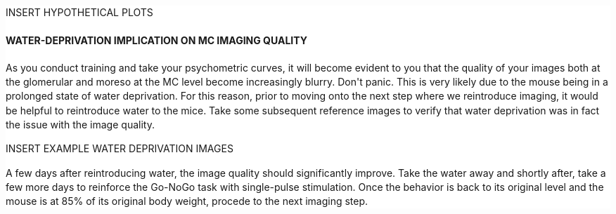 INSERT HYPOTHETICAL PLOTS

#### WATER-DEPRIVATION IMPLICATION ON MC IMAGING QUALITY

As you conduct training and take your psychometric curves, it will become evident to you that the quality of your images both at the glomerular and moreso at the MC level become increasingly blurry. Don't panic. This is very likely due to the mouse being in a prolonged state of water deprivation. For this reason, prior to moving onto the next step where we reintroduce imaging, it would be helpful to reintroduce water to the mice. Take some subsequent reference images to verify that water deprivation was in fact the issue with the image quality.

INSERT EXAMPLE WATER DEPRIVATION IMAGES

A few days after reintroducing water, the image quality should significantly improve. Take the water away and shortly after, take a few more days to reinforce the Go-NoGo task with single-pulse stimulation. Once the behavior is back to its original level and the mouse is at 85% of its original body weight, procede to the next imaging step.

